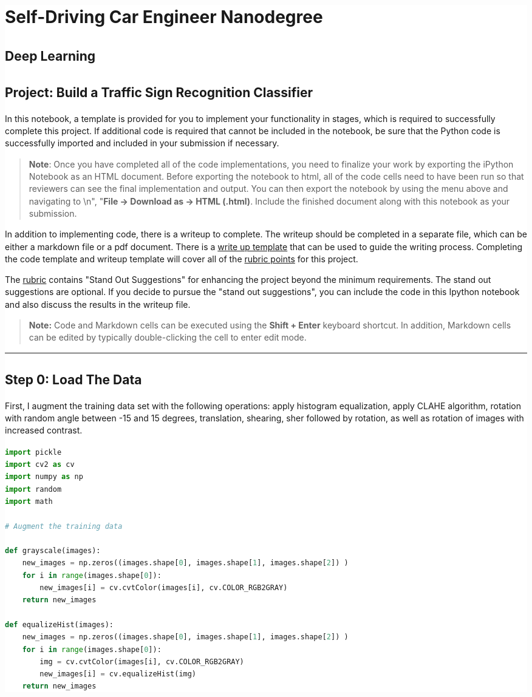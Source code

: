 
# Self-Driving Car Engineer Nanodegree

## Deep Learning

## Project: Build a Traffic Sign Recognition Classifier

In this notebook, a template is provided for you to implement your functionality in stages, which is required to successfully complete this project. If additional code is required that cannot be included in the notebook, be sure that the Python code is successfully imported and included in your submission if necessary. 

> **Note**: Once you have completed all of the code implementations, you need to finalize your work by exporting the iPython Notebook as an HTML document. Before exporting the notebook to html, all of the code cells need to have been run so that reviewers can see the final implementation and output. You can then export the notebook by using the menu above and navigating to  \n",
    "**File -> Download as -> HTML (.html)**. Include the finished document along with this notebook as your submission. 

In addition to implementing code, there is a writeup to complete. The writeup should be completed in a separate file, which can be either a markdown file or a pdf document. There is a [write up template](https://github.com/udacity/CarND-Traffic-Sign-Classifier-Project/blob/master/writeup_template.md) that can be used to guide the writing process. Completing the code template and writeup template will cover all of the [rubric points](https://review.udacity.com/#!/rubrics/481/view) for this project.

The [rubric](https://review.udacity.com/#!/rubrics/481/view) contains "Stand Out Suggestions" for enhancing the project beyond the minimum requirements. The stand out suggestions are optional. If you decide to pursue the "stand out suggestions", you can include the code in this Ipython notebook and also discuss the results in the writeup file.


>**Note:** Code and Markdown cells can be executed using the **Shift + Enter** keyboard shortcut. In addition, Markdown cells can be edited by typically double-clicking the cell to enter edit mode.

---
## Step 0: Load The Data

First, I augment the training data set with the following operations: apply histogram equalization, apply CLAHE algorithm, rotation with random angle between -15 and 15 degrees, translation, shearing, sher followed by rotation, as well as rotation of images with increased contrast.


```python
import pickle
import cv2 as cv
import numpy as np
import random
import math

# Augment the training data

def grayscale(images):
    new_images = np.zeros((images.shape[0], images.shape[1], images.shape[2]) )
    for i in range(images.shape[0]):
        new_images[i] = cv.cvtColor(images[i], cv.COLOR_RGB2GRAY)
    return new_images

def equalizeHist(images):
    new_images = np.zeros((images.shape[0], images.shape[1], images.shape[2]) )
    for i in range(images.shape[0]):
        img = cv.cvtColor(images[i], cv.COLOR_RGB2GRAY)
        new_images[i] = cv.equalizeHist(img)
    return new_images
```